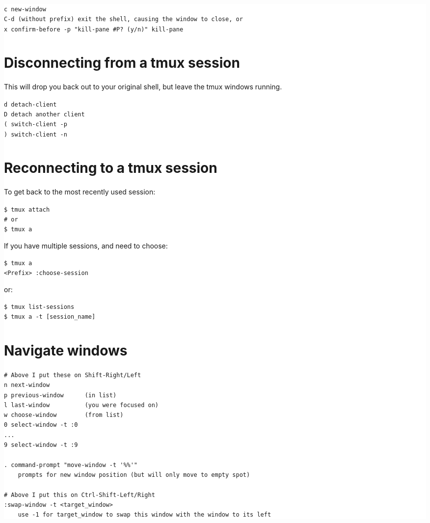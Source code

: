     c new-window
    C-d (without prefix) exit the shell, causing the window to close, or
    x confirm-before -p "kill-pane #P? (y/n)" kill-pane

# Disconnecting from a tmux session

This will drop you back out to your original shell, but leave the tmux windows running.

    d detach-client
    D detach another client
    ( switch-client -p
    ) switch-client -n

# Reconnecting to a tmux session

To get back to the most recently used session:

    $ tmux attach
    # or
    $ tmux a

If you have multiple sessions, and need to choose:

    $ tmux a
    <Prefix> :choose-session

or:

    $ tmux list-sessions
    $ tmux a -t [session_name]

# Navigate windows

    # Above I put these on Shift-Right/Left
    n next-window
    p previous-window      (in list)
    l last-window          (you were focused on)
    w choose-window        (from list)
    0 select-window -t :0
    ...
    9 select-window -t :9

    . command-prompt "move-window -t '%%'"
        prompts for new window position (but will only move to empty spot)

    # Above I put this on Ctrl-Shift-Left/Right
    :swap-window -t <target_window>
        use -1 for target_window to swap this window with the window to its left
